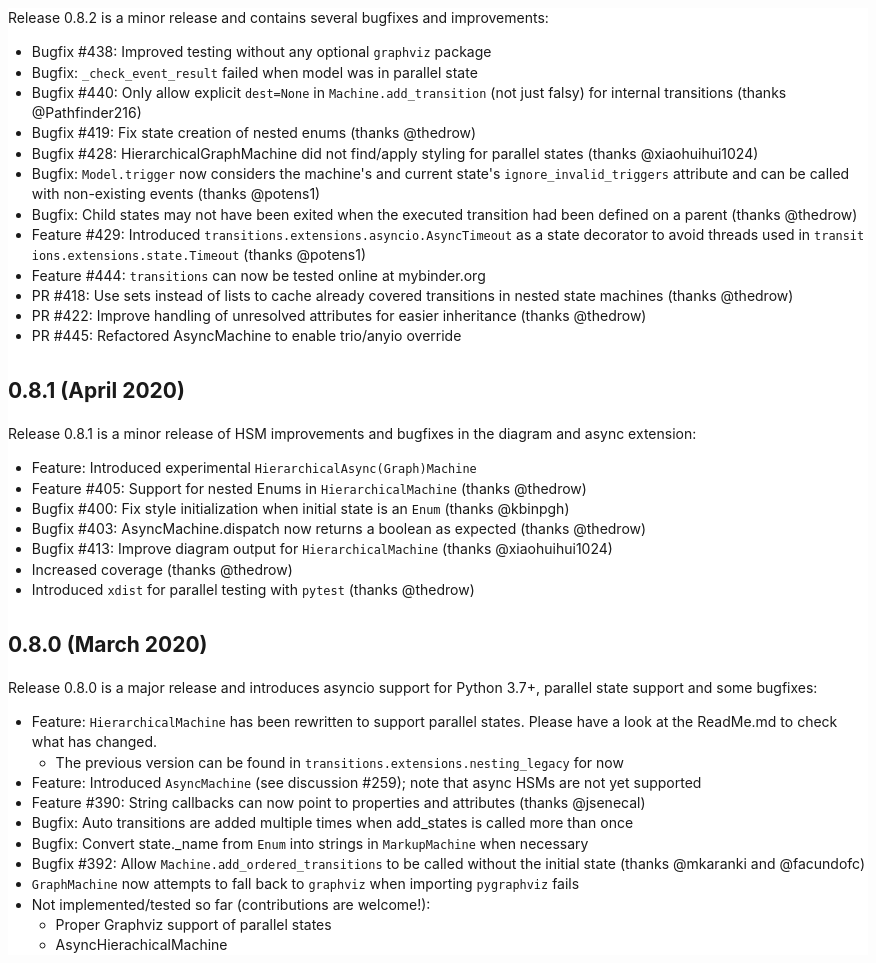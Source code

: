 Release 0.8.2 is a minor release and contains several bugfixes and improvements:

- Bugfix #438: Improved testing without any optional `graphviz` package
- Bugfix: `_check_event_result` failed when model was in parallel state
- Bugfix #440: Only allow explicit `dest=None` in `Machine.add_transition` (not just falsy) for internal transitions (thanks @Pathfinder216)
- Bugfix #419: Fix state creation of nested enums (thanks @thedrow)
- Bugfix #428: HierarchicalGraphMachine did not find/apply styling for parallel states (thanks @xiaohuihui1024)
- Bugfix: `Model.trigger` now considers the machine's and current state's `ignore_invalid_triggers` attribute and can be called with non-existing events (thanks @potens1)
- Bugfix: Child states may not have been exited when the executed transition had been defined on a parent (thanks @thedrow)
- Feature #429: Introduced `transitions.extensions.asyncio.AsyncTimeout` as a state decorator to avoid threads used in `transitions.extensions.state.Timeout` (thanks @potens1)
- Feature #444: `transitions` can now be tested online at mybinder.org
- PR #418: Use sets instead of lists to cache already covered transitions in nested state machines (thanks @thedrow)
- PR #422: Improve handling of unresolved attributes for easier inheritance (thanks @thedrow)
- PR #445: Refactored AsyncMachine to enable trio/anyio override

## 0.8.1 (April 2020)

Release 0.8.1 is a minor release of HSM improvements and bugfixes in the diagram and async extension:

- Feature: Introduced experimental `HierarchicalAsync(Graph)Machine`
- Feature #405: Support for nested Enums in `HierarchicalMachine` (thanks @thedrow)
- Bugfix #400: Fix style initialization when initial state is an `Enum` (thanks @kbinpgh)
- Bugfix #403: AsyncMachine.dispatch now returns a boolean as expected (thanks @thedrow)
- Bugfix #413: Improve diagram output for `HierarchicalMachine` (thanks @xiaohuihui1024)
- Increased coverage (thanks @thedrow)
- Introduced `xdist` for parallel testing with `pytest` (thanks @thedrow)

## 0.8.0 (March 2020)

Release 0.8.0 is a major release and introduces asyncio support for Python 3.7+, parallel state support and some bugfixes:

- Feature: `HierarchicalMachine` has been rewritten to support parallel states. Please have a look at the ReadMe.md to check what has changed.
  - The previous version can be found in `transitions.extensions.nesting_legacy` for now
- Feature: Introduced `AsyncMachine` (see discussion #259); note that async HSMs are not yet supported
- Feature #390: String callbacks can now point to properties and attributes (thanks @jsenecal)
- Bugfix: Auto transitions are added multiple times when add_states is called more than once
- Bugfix: Convert state.\_name from `Enum` into strings in `MarkupMachine` when necessary
- Bugfix #392: Allow `Machine.add_ordered_transitions` to be called without the initial state (thanks @mkaranki and @facundofc)
- `GraphMachine` now attempts to fall back to `graphviz` when importing `pygraphviz` fails
- Not implemented/tested so far (contributions are welcome!):
  - Proper Graphviz support of parallel states
  - AsyncHierachicalMachine
